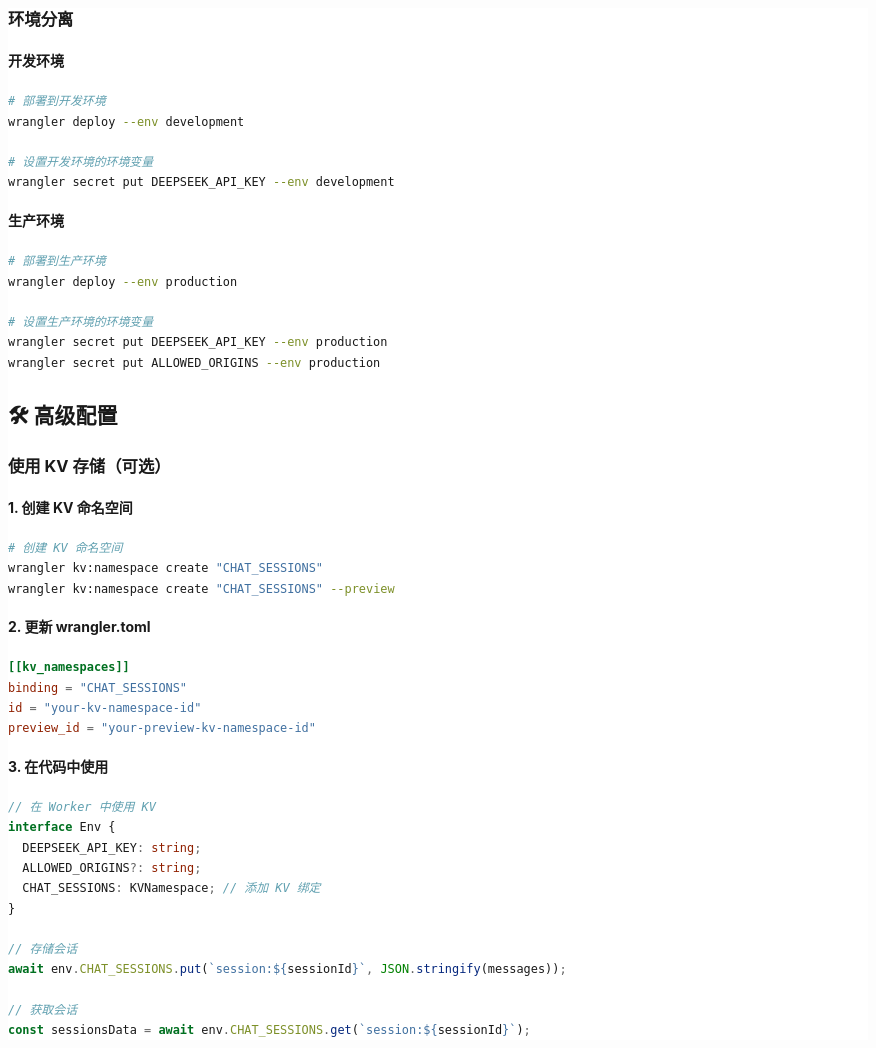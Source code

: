 ### 环境分离

#### 开发环境

```bash
# 部署到开发环境
wrangler deploy --env development

# 设置开发环境的环境变量
wrangler secret put DEEPSEEK_API_KEY --env development
```

#### 生产环境

```bash
# 部署到生产环境
wrangler deploy --env production

# 设置生产环境的环境变量
wrangler secret put DEEPSEEK_API_KEY --env production
wrangler secret put ALLOWED_ORIGINS --env production
```

## 🛠️ 高级配置

### 使用 KV 存储（可选）

#### 1. 创建 KV 命名空间

```bash
# 创建 KV 命名空间
wrangler kv:namespace create "CHAT_SESSIONS"
wrangler kv:namespace create "CHAT_SESSIONS" --preview
```

#### 2. 更新 wrangler.toml

```toml
[[kv_namespaces]]
binding = "CHAT_SESSIONS"
id = "your-kv-namespace-id"
preview_id = "your-preview-kv-namespace-id"
```

#### 3. 在代码中使用

```typescript
// 在 Worker 中使用 KV
interface Env {
  DEEPSEEK_API_KEY: string;
  ALLOWED_ORIGINS?: string;
  CHAT_SESSIONS: KVNamespace; // 添加 KV 绑定
}

// 存储会话
await env.CHAT_SESSIONS.put(`session:${sessionId}`, JSON.stringify(messages));

// 获取会话
const sessionsData = await env.CHAT_SESSIONS.get(`session:${sessionId}`);
```
